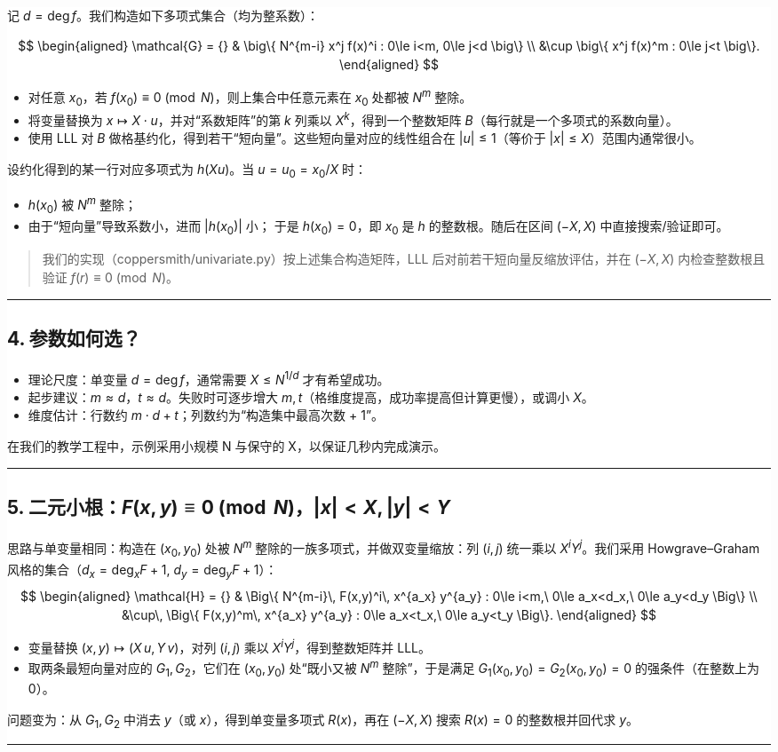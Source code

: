 记 $d=\deg f$。我们构造如下多项式集合（均为整系数）：

$$
\begin{aligned}
\mathcal{G}
= {} & \big\{ N^{m-i} x^j f(x)^i : 0\le i<m, 0\le j<d \big\} \\
&\cup \big\{ x^j f(x)^m : 0\le j<t \big\}.
\end{aligned}
$$

- 对任意 $x_0$，若 $f(x_0)\equiv 0\pmod N$，则上集合中任意元素在 $x_0$ 处都被 $N^m$ 整除。
- 将变量替换为 $x\mapsto X\cdot u$，并对“系数矩阵”的第 $k$ 列乘以 $X^k$，得到一个整数矩阵 $B$（每行就是一个多项式的系数向量）。
- 使用 LLL 对 $B$ 做格基约化，得到若干“短向量”。这些短向量对应的线性组合在 $|u|\le 1$（等价于 $|x|\le X$）范围内通常很小。

设约化得到的某一行对应多项式为 $h(Xu)$。当 $u=u_0=x_0/X$ 时：

- $h(x_0)$ 被 $N^m$ 整除；
- 由于“短向量”导致系数小，进而 $|h(x_0)|$ 小；
于是 $h(x_0)=0$，即 $x_0$ 是 $h$ 的整数根。随后在区间 $(-X,X)$ 中直接搜索/验证即可。

> 我们的实现（coppersmith/univariate.py）按上述集合构造矩阵，LLL 后对前若干短向量反缩放评估，并在 $(-X,X)$ 内检查整数根且验证 $f(r)\equiv 0\pmod N$。

---

## 4. 参数如何选？

- 理论尺度：单变量 $d=\deg f$，通常需要 $X \leq N^{1/d}$ 才有希望成功。
- 起步建议：$m\approx d$，$t\approx d$。失败时可逐步增大 $m,t$（格维度提高，成功率提高但计算更慢），或调小 $X$。
- 维度估计：行数约 $m\cdot d + t$；列数约为“构造集中最高次数 + 1”。

在我们的教学工程中，示例采用小规模 N 与保守的 X，以保证几秒内完成演示。

---

## 5. 二元小根：$F(x,y)\equiv 0\pmod N$，$|x|<X,\,|y|<Y$

思路与单变量相同：构造在 $(x_0,y_0)$ 处被 $N^m$ 整除的一族多项式，并做双变量缩放：列 $(i,j)$ 统一乘以 $X^i Y^j$。我们采用 Howgrave–Graham 风格的集合（$d_x=\deg_x F+1,\ d_y=\deg_y F+1$）：
$$
\begin{aligned}
\mathcal{H}
= {} & \Big\{ N^{m-i}\, F(x,y)^i\, x^{a_x} y^{a_y}
: 0\le i<m,\ 0\le a_x<d_x,\ 0\le a_y<d_y \Big\} \\
&\cup\, \Big\{ F(x,y)^m\, x^{a_x} y^{a_y}
: 0\le a_x<t_x,\ 0\le a_y<t_y \Big\}.
\end{aligned}
$$

- 变量替换 $(x,y)\mapsto (X\,u, Y\,v)$，对列 $(i,j)$ 乘以 $X^i Y^j$，得到整数矩阵并 LLL。
- 取两条最短向量对应的 $G_1,G_2$，它们在 $(x_0,y_0)$ 处“既小又被 $N^m$ 整除”，于是满足 $G_1(x_0,y_0)=G_2(x_0,y_0)=0$ 的强条件（在整数上为 0）。

问题变为：从 $G_1,G_2$ 中消去 $y$（或 $x$），得到单变量多项式 $R(x)$，再在 $(-X,X)$ 搜索 $R(x)=0$ 的整数根并回代求 $y$。

---